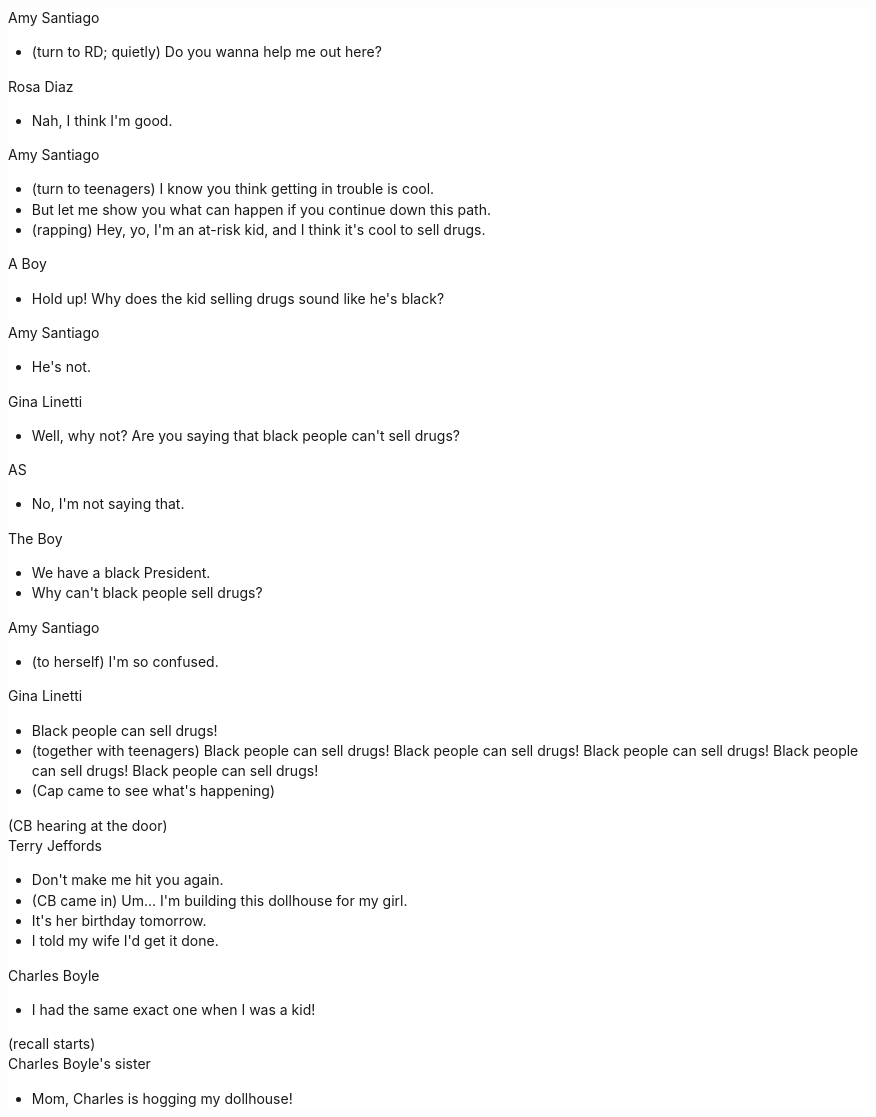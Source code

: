 Amy Santiago

* (turn to RD; quietly) Do you wanna help me out here? 

Rosa Diaz

* Nah, I think I'm good.

Amy Santiago

* (turn to teenagers) I know you think getting in trouble is cool.
* But let me show you what can happen if you continue down this path.
* (rapping) Hey, yo, I'm an at-risk kid, and I think it's cool to sell drugs.

A Boy

* Hold up! Why does the kid selling drugs sound like he's black? 

Amy Santiago

* He's not.

Gina Linetti

* Well, why not? Are you saying that black people can't sell drugs? 

AS

* No, I'm not saying that.

The Boy

* We have a black President.
* Why can't black people sell drugs? 

Amy Santiago

* (to herself) I'm so confused.

Gina Linetti

* Black people can sell drugs! 
* (together with teenagers) Black people can sell drugs! Black people can sell drugs! Black people can sell drugs! Black people can sell drugs! Black people can sell drugs! 
* (Cap came to see what's happening)

(CB hearing at the door)  
Terry Jeffords

* Don't make me hit you again.
* (CB came in) Um... I'm building this dollhouse for my girl.
* It's her birthday tomorrow.
* I told my wife I'd get it done.

Charles Boyle

* I had the same exact one when I was a kid! 

(recall starts)  
Charles Boyle's sister

* Mom, Charles is hogging my dollhouse!
